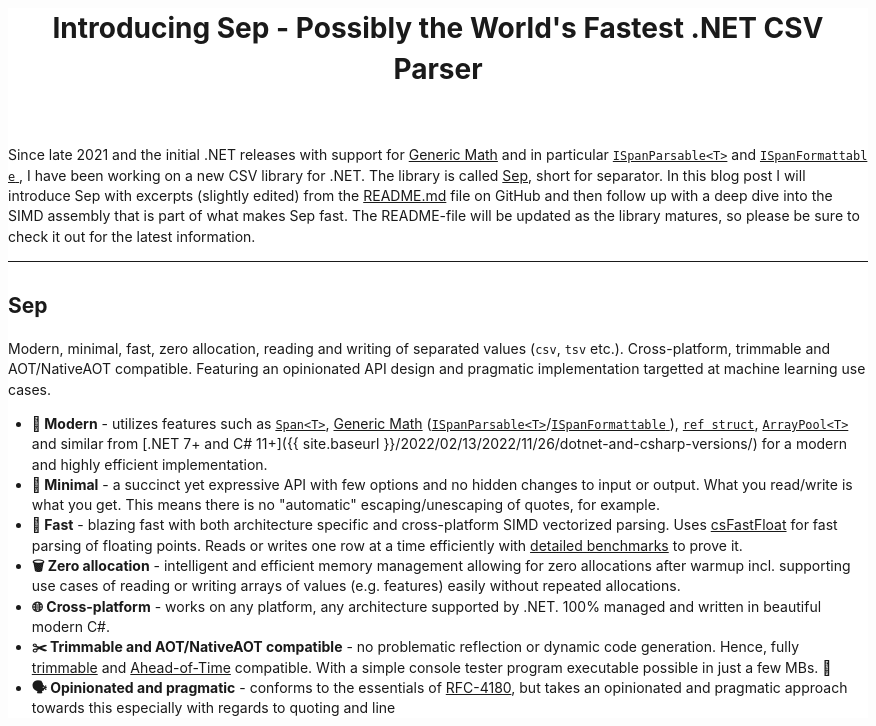﻿---
layout: post
title: Introducing Sep - Possibly the World's Fastest .NET CSV Parser
---
Since late 2021 and the initial .NET releases with support for [Generic
Math](https://devblogs.microsoft.com/dotnet/dotnet-7-generic-math/) and in
particular
[`ISpanParsable<T>`](https://learn.microsoft.com/en-us/dotnet/api/system.ispanparsable-1)
and [`ISpanFormattable`
](https://learn.microsoft.com/en-us/dotnet/api/system.ispanformattable), I have
been working on a new CSV library for .NET. The library is called
[Sep](https://github.com/nietras/Sep), short for separator. In this blog post I
will introduce Sep with excerpts (slightly edited) from the
[README.md](https://github.com/nietras/Sep/blob/main/README.md) file on GitHub
and then follow up with a deep dive into the SIMD assembly that is part of what
makes Sep fast. The README-file will be updated as the library matures, so
please be sure to check it out for the latest information.

---
## Sep

Modern, minimal, fast, zero allocation, reading and writing of separated values
(`csv`, `tsv` etc.). Cross-platform, trimmable and AOT/NativeAOT compatible.
Featuring an opinionated API design and pragmatic implementation targetted at
machine learning use cases.

* **🌃  Modern** - utilizes features such as
[`Span<T>`](https://learn.microsoft.com/en-us/archive/msdn-magazine/2018/january/csharp-all-about-span-exploring-a-new-net-mainstay),
[Generic Math](https://devblogs.microsoft.com/dotnet/dotnet-7-generic-math/)
([`ISpanParsable<T>`](https://learn.microsoft.com/en-us/dotnet/api/system.ispanparsable-1)/[`ISpanFormattable`
](https://learn.microsoft.com/en-us/dotnet/api/system.ispanformattable)), [`ref
struct`](https://learn.microsoft.com/en-us/dotnet/csharp/language-reference/builtin-types/ref-struct),
[`ArrayPool<T>`](https://learn.microsoft.com/en-us/dotnet/api/system.buffers.arraypool-1)
and similar from [.NET 7+ and C#
11+]({{ site.baseurl }}/2022/02/13/2022/11/26/dotnet-and-csharp-versions/) for a modern
and highly efficient implementation.
* **🔎 Minimal** - a succinct yet expressive API with few options and no hidden
changes to input or output. What you read/write is what you get. This means
there is no "automatic" escaping/unescaping of quotes, for example.
* **🚀 Fast** - blazing fast with both architecture specific and cross-platform
SIMD vectorized parsing. Uses
[csFastFloat](https://github.com/CarlVerret/csFastFloat) for fast parsing of
floating points. Reads or writes one row at a time efficiently with [detailed
benchmarks](#comparison-benchmarks) to prove it.
* **🗑️ Zero allocation** - intelligent and efficient memory management allowing
for zero allocations after warmup incl. supporting use cases of reading or
writing arrays of values (e.g. features) easily without repeated allocations.
* **🌐 Cross-platform** - works on any platform, any architecture supported by
 .NET. 100% managed and written in beautiful modern C#.
* **✂️ Trimmable and AOT/NativeAOT compatible** - no problematic reflection or
dynamic code generation. Hence, fully
[trimmable](https://learn.microsoft.com/en-us/dotnet/core/deploying/trimming/prepare-libraries-for-trimming)
and
[Ahead-of-Time](https://learn.microsoft.com/en-us/dotnet/core/deploying/native-aot/)
compatible. With a simple console tester program executable possible in just a
few MBs. 💾
* **🗣️ Opinionated and pragmatic** - conforms to the essentials of
[RFC-4180](https://www.ietf.org/rfc/rfc4180.txt), but takes an opinionated and
pragmatic approach towards this especially with regards to quoting and line